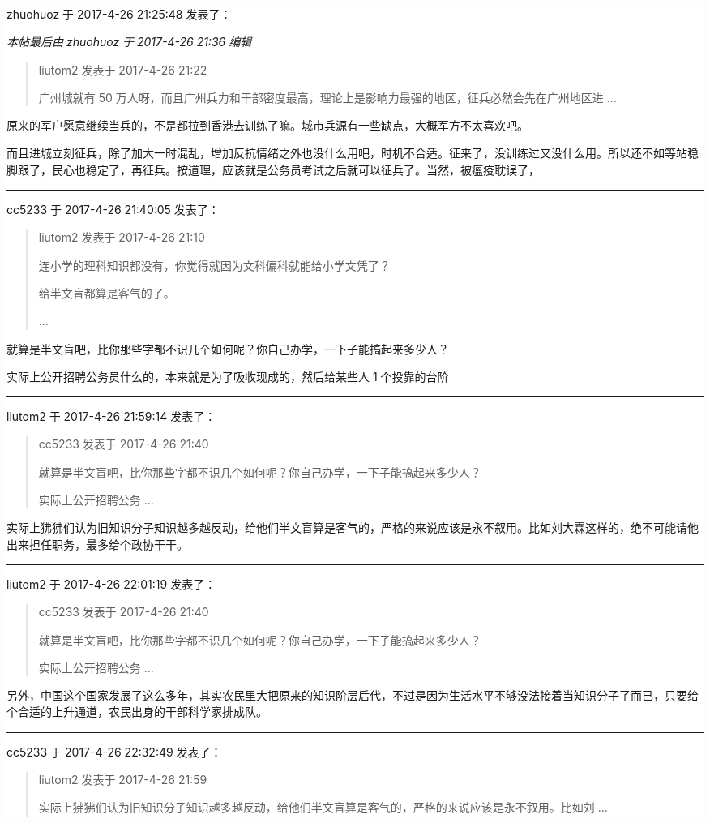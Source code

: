 zhuohuoz 于 2017-4-26 21:25:48 发表了：

_本帖最后由 zhuohuoz 于 2017-4-26 21:36 编辑_

> liutom2 发表于 2017-4-26 21:22
>
> 广州城就有 50 万人呀，而且广州兵力和干部密度最高，理论上是影响力最强的地区，征兵必然会先在广州地区进 ...

原来的军户愿意继续当兵的，不是都拉到香港去训练了嘛。城市兵源有一些缺点，大概军方不太喜欢吧。

而且进城立刻征兵，除了加大一时混乱，增加反抗情绪之外也没什么用吧，时机不合适。征来了，没训练过又没什么用。所以还不如等站稳脚跟了，民心也稳定了，再征兵。按道理，应该就是公务员考试之后就可以征兵了。当然，被瘟疫耽误了，

---

cc5233 于 2017-4-26 21:40:05 发表了：

> liutom2 发表于 2017-4-26 21:10
>
> 连小学的理科知识都没有，你觉得就因为文科偏科就能给小学文凭了？
>
> 给半文盲都算是客气的了。
>
> ...

就算是半文盲吧，比你那些字都不识几个如何呢？你自己办学，一下子能搞起来多少人？

实际上公开招聘公务员什么的，本来就是为了吸收现成的，然后给某些人 1 个投靠的台阶

---

liutom2 于 2017-4-26 21:59:14 发表了：

> cc5233 发表于 2017-4-26 21:40
>
> 就算是半文盲吧，比你那些字都不识几个如何呢？你自己办学，一下子能搞起来多少人？
>
> 实际上公开招聘公务 ...

实际上狒狒们认为旧知识分子知识越多越反动，给他们半文盲算是客气的，严格的来说应该是永不叙用。比如刘大霖这样的，绝不可能请他出来担任职务，最多给个政协干干。

---

liutom2 于 2017-4-26 22:01:19 发表了：

> cc5233 发表于 2017-4-26 21:40
>
> 就算是半文盲吧，比你那些字都不识几个如何呢？你自己办学，一下子能搞起来多少人？
>
> 实际上公开招聘公务 ...

另外，中国这个国家发展了这么多年，其实农民里大把原来的知识阶层后代，不过是因为生活水平不够没法接着当知识分子了而已，只要给个合适的上升通道，农民出身的干部科学家排成队。

---

cc5233 于 2017-4-26 22:32:49 发表了：

> liutom2 发表于 2017-4-26 21:59
>
> 实际上狒狒们认为旧知识分子知识越多越反动，给他们半文盲算是客气的，严格的来说应该是永不叙用。比如刘 ...
